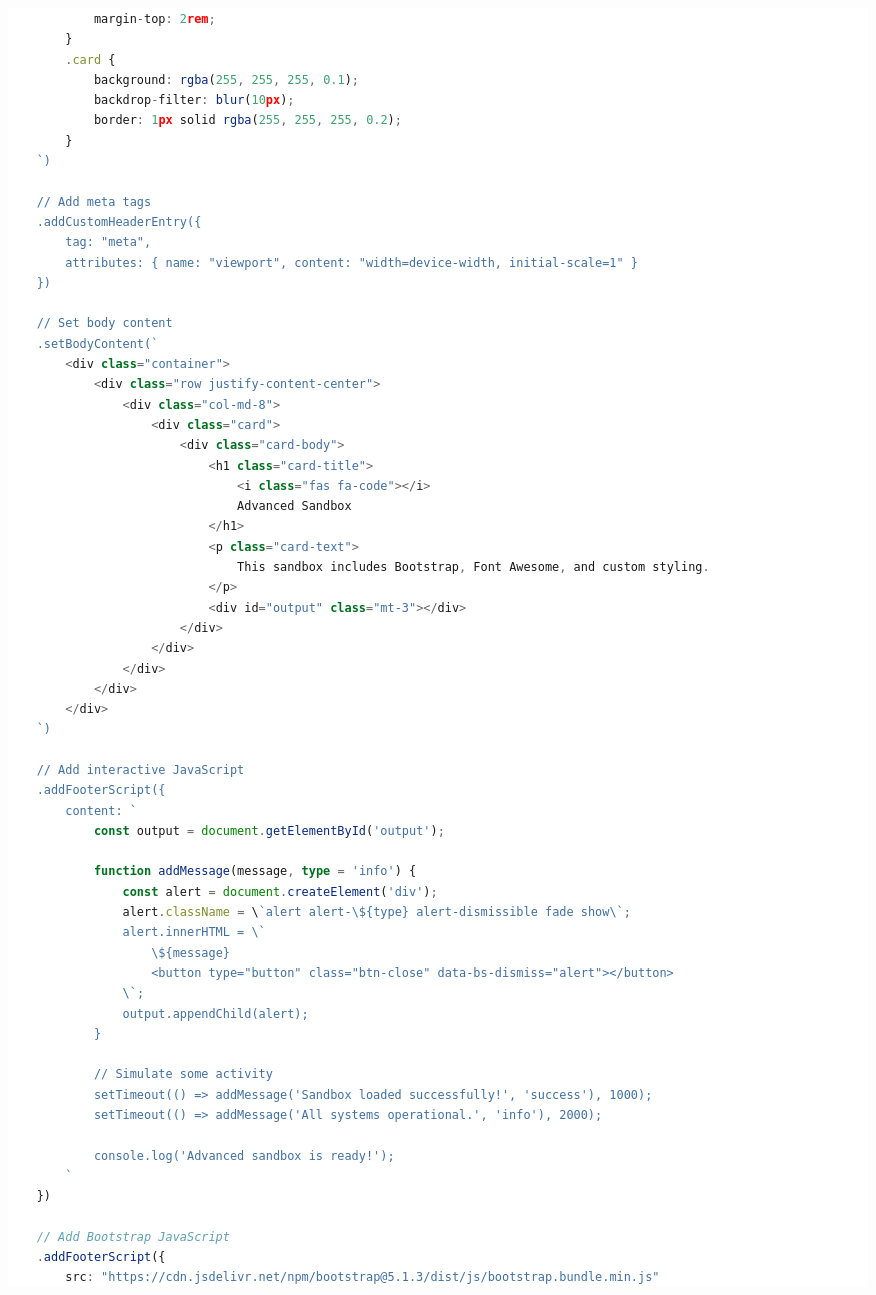 ```typescript
            margin-top: 2rem;
        }
        .card {
            background: rgba(255, 255, 255, 0.1);
            backdrop-filter: blur(10px);
            border: 1px solid rgba(255, 255, 255, 0.2);
        }
    `)
    
    // Add meta tags
    .addCustomHeaderEntry({
        tag: "meta",
        attributes: { name: "viewport", content: "width=device-width, initial-scale=1" }
    })
    
    // Set body content
    .setBodyContent(`
        <div class="container">
            <div class="row justify-content-center">
                <div class="col-md-8">
                    <div class="card">
                        <div class="card-body">
                            <h1 class="card-title">
                                <i class="fas fa-code"></i>
                                Advanced Sandbox
                            </h1>
                            <p class="card-text">
                                This sandbox includes Bootstrap, Font Awesome, and custom styling.
                            </p>
                            <div id="output" class="mt-3"></div>
                        </div>
                    </div>
                </div>
            </div>
        </div>
    `)
    
    // Add interactive JavaScript
    .addFooterScript({
        content: `
            const output = document.getElementById('output');
            
            function addMessage(message, type = 'info') {
                const alert = document.createElement('div');
                alert.className = \`alert alert-\${type} alert-dismissible fade show\`;
                alert.innerHTML = \`
                    \${message}
                    <button type="button" class="btn-close" data-bs-dismiss="alert"></button>
                \`;
                output.appendChild(alert);
            }
            
            // Simulate some activity
            setTimeout(() => addMessage('Sandbox loaded successfully!', 'success'), 1000);
            setTimeout(() => addMessage('All systems operational.', 'info'), 2000);
            
            console.log('Advanced sandbox is ready!');
        `
    })
    
    // Add Bootstrap JavaScript
    .addFooterScript({
        src: "https://cdn.jsdelivr.net/npm/bootstrap@5.1.3/dist/js/bootstrap.bundle.min.js"
```